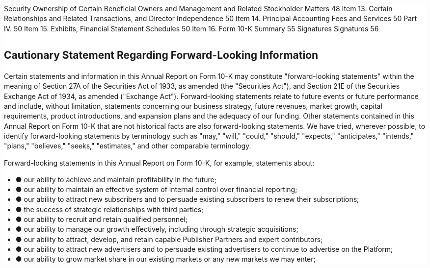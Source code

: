 <td>Security Ownership of Certain Beneficial Owners and Management and Related Stockholder Matters</td>
<td>48</td>
</tr>
<tr>
<td>Item 13.</td>
<td>Certain Relationships and Related Transactions, and Director Independence</td>
<td>50</td>
</tr>
<tr>
<td>Item 14.</td>
<td>Principal Accounting Fees and Services</td>
<td>50</td>
</tr>
<tr>
<td>Part IV.</td>
<td></td>
<td>50</td>
</tr>
<tr>
<td>Item 15.</td>
<td>Exhibits, Financial Statement Schedules</td>
<td>50</td>
</tr>
<tr>
<td>Item 16.</td>
<td>Form 10-K Summary</td>
<td>55</td>
</tr>
<tr>
<td>Signatures</td>
<td>Signatures</td>
<td>56</td>
</tr>
</tbody>
</table>
<h2>Cautionary Statement Regarding Forward-Looking Information</h2>
<p>Certain statements and information in this Annual Report on Form 10-K may constitute "forward-looking statements" within the meaning of Section 27A of the Securities Act of 1933, as amended (the "Securities Act"), and Section 21E of the Securities Exchange Act of 1934, as amended ("Exchange Act"). Forward-looking statements relate to future events or future performance and include, without limitation, statements concerning our business strategy, future revenues, market growth, capital requirements, product introductions, and expansion plans and the adequacy of our funding. Other statements contained in this Annual Report on Form 10-K that are not historical facts are also forward-looking statements. We have tried, wherever possible, to identify forward-looking statements by terminology such as "may," "will," "could," "should," "expects," "anticipates," "intends," "plans," "believes," "seeks," "estimates," and other comparable terminology.</p>
<p>Forward-looking statements in this Annual Report on Form 10-K, for example, statements about:</p>
<ul>
<li>● our ability to achieve and maintain profitability in the future;</li>
<li>● our ability to maintain an effective system of internal control over financial reporting;</li>
<li>● our ability to attract new subscribers and to persuade existing subscribers to renew their subscriptions;</li>
<li>● the success of strategic relationships with third parties;</li>
<li>● our ability to recruit and retain qualified personnel;</li>
<li>● our ability to manage our growth effectively, including through strategic acquisitions;</li>
<li>● our ability to attract, develop, and retain capable Publisher Partners and expert contributors;</li>
<li>● our ability to attract new advertisers and to persuade existing advertisers to continue to advertise on the Platform;</li>
<li>● our ability to grow market share in our existing markets or any new markets we may enter;</li>